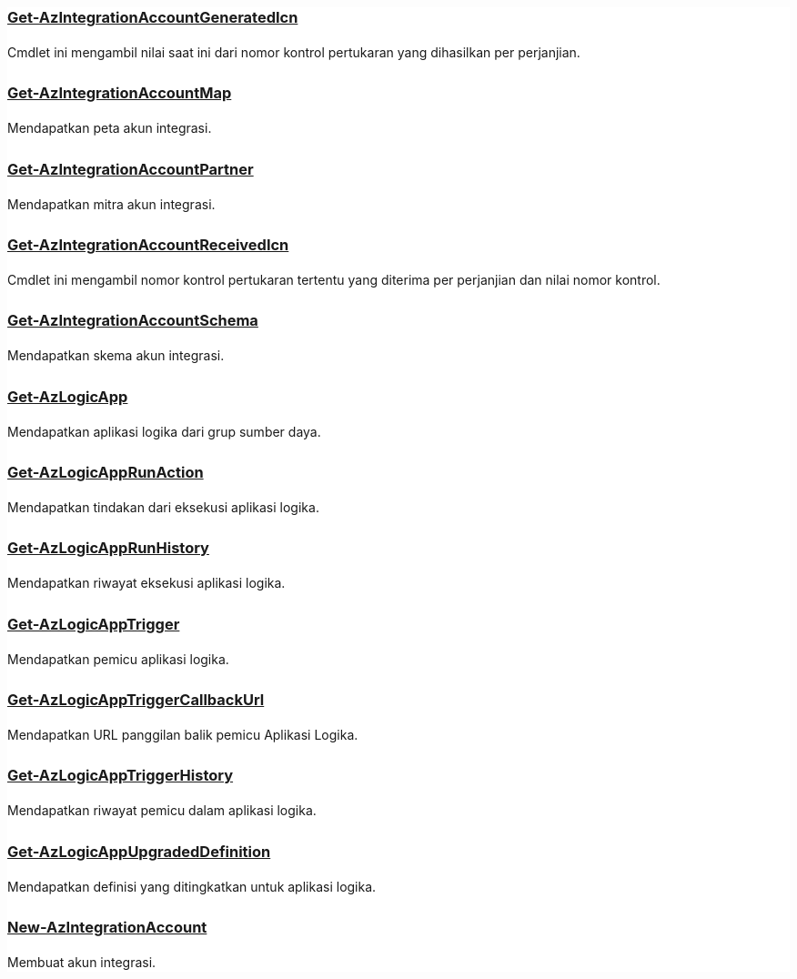 ### [Get-AzIntegrationAccountGeneratedIcn](Get-AzIntegrationAccountGeneratedIcn.md)
Cmdlet ini mengambil nilai saat ini dari nomor kontrol pertukaran yang dihasilkan per perjanjian.

### [Get-AzIntegrationAccountMap](Get-AzIntegrationAccountMap.md)
Mendapatkan peta akun integrasi.

### [Get-AzIntegrationAccountPartner](Get-AzIntegrationAccountPartner.md)
Mendapatkan mitra akun integrasi.

### [Get-AzIntegrationAccountReceivedIcn](Get-AzIntegrationAccountReceivedIcn.md)
Cmdlet ini mengambil nomor kontrol pertukaran tertentu yang diterima per perjanjian dan nilai nomor kontrol.

### [Get-AzIntegrationAccountSchema](Get-AzIntegrationAccountSchema.md)
Mendapatkan skema akun integrasi.

### [Get-AzLogicApp](Get-AzLogicApp.md)
Mendapatkan aplikasi logika dari grup sumber daya.

### [Get-AzLogicAppRunAction](Get-AzLogicAppRunAction.md)
Mendapatkan tindakan dari eksekusi aplikasi logika.

### [Get-AzLogicAppRunHistory](Get-AzLogicAppRunHistory.md)
Mendapatkan riwayat eksekusi aplikasi logika.

### [Get-AzLogicAppTrigger](Get-AzLogicAppTrigger.md)
Mendapatkan pemicu aplikasi logika.

### [Get-AzLogicAppTriggerCallbackUrl](Get-AzLogicAppTriggerCallbackUrl.md)
Mendapatkan URL panggilan balik pemicu Aplikasi Logika.

### [Get-AzLogicAppTriggerHistory](Get-AzLogicAppTriggerHistory.md)
Mendapatkan riwayat pemicu dalam aplikasi logika.

### [Get-AzLogicAppUpgradedDefinition](Get-AzLogicAppUpgradedDefinition.md)
Mendapatkan definisi yang ditingkatkan untuk aplikasi logika.

### [New-AzIntegrationAccount](New-AzIntegrationAccount.md)
Membuat akun integrasi.
